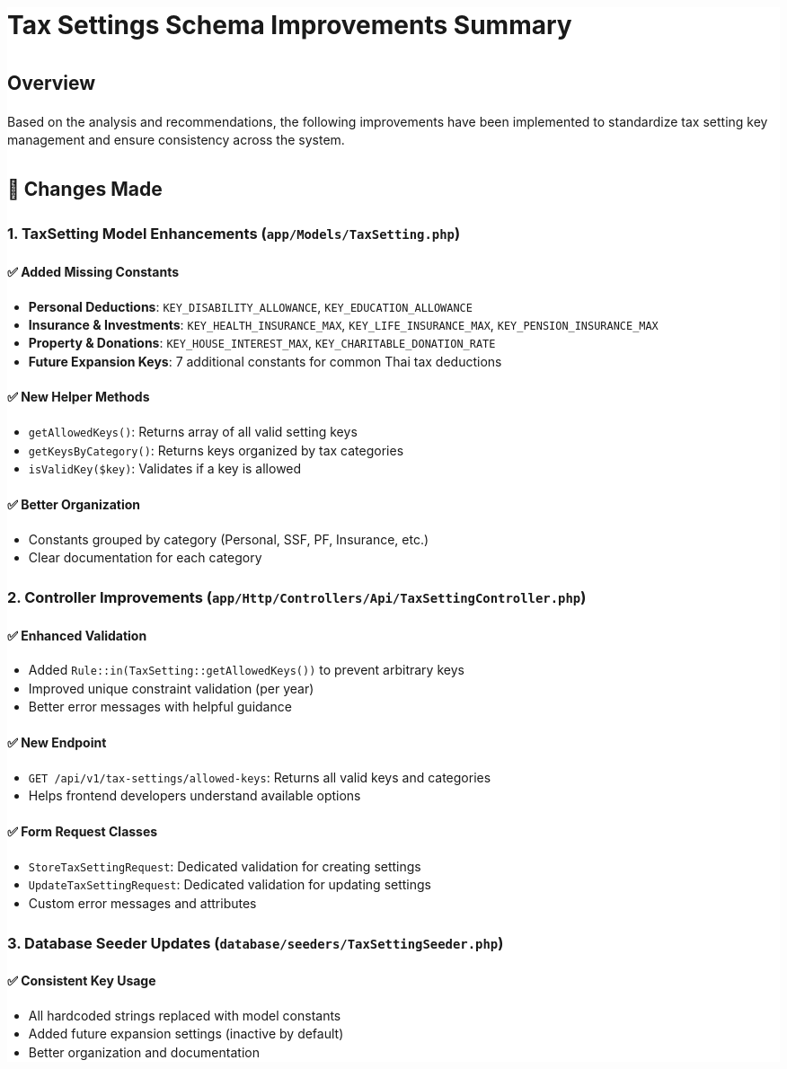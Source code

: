 # Tax Settings Schema Improvements Summary

## Overview
Based on the analysis and recommendations, the following improvements have been implemented to standardize tax setting key management and ensure consistency across the system.

## 🔧 Changes Made

### 1. **TaxSetting Model Enhancements** (`app/Models/TaxSetting.php`)

#### ✅ Added Missing Constants
- **Personal Deductions**: `KEY_DISABILITY_ALLOWANCE`, `KEY_EDUCATION_ALLOWANCE`
- **Insurance & Investments**: `KEY_HEALTH_INSURANCE_MAX`, `KEY_LIFE_INSURANCE_MAX`, `KEY_PENSION_INSURANCE_MAX`
- **Property & Donations**: `KEY_HOUSE_INTEREST_MAX`, `KEY_CHARITABLE_DONATION_RATE`
- **Future Expansion Keys**: 7 additional constants for common Thai tax deductions

#### ✅ New Helper Methods
- `getAllowedKeys()`: Returns array of all valid setting keys
- `getKeysByCategory()`: Returns keys organized by tax categories
- `isValidKey($key)`: Validates if a key is allowed

#### ✅ Better Organization
- Constants grouped by category (Personal, SSF, PF, Insurance, etc.)
- Clear documentation for each category

### 2. **Controller Improvements** (`app/Http/Controllers/Api/TaxSettingController.php`)

#### ✅ Enhanced Validation
- Added `Rule::in(TaxSetting::getAllowedKeys())` to prevent arbitrary keys
- Improved unique constraint validation (per year)
- Better error messages with helpful guidance

#### ✅ New Endpoint
- `GET /api/v1/tax-settings/allowed-keys`: Returns all valid keys and categories
- Helps frontend developers understand available options

#### ✅ Form Request Classes
- `StoreTaxSettingRequest`: Dedicated validation for creating settings
- `UpdateTaxSettingRequest`: Dedicated validation for updating settings
- Custom error messages and attributes

### 3. **Database Seeder Updates** (`database/seeders/TaxSettingSeeder.php`)

#### ✅ Consistent Key Usage
- All hardcoded strings replaced with model constants
- Added future expansion settings (inactive by default)
- Better organization and documentation
